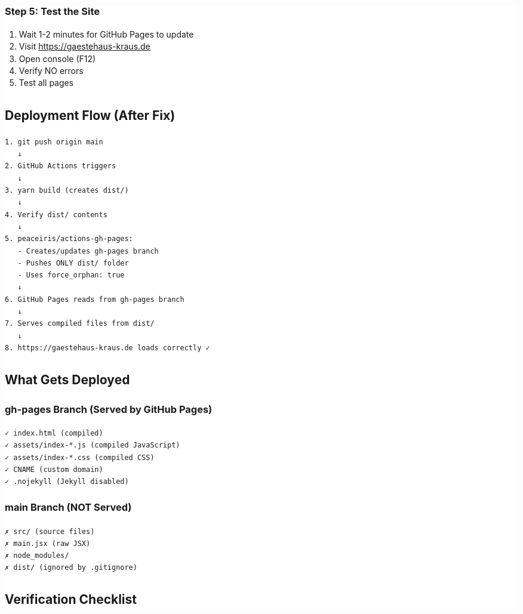 ### Step 5: Test the Site
1. Wait 1-2 minutes for GitHub Pages to update
2. Visit https://gaestehaus-kraus.de
3. Open console (F12)
4. Verify NO errors
5. Test all pages

## Deployment Flow (After Fix)

```
1. git push origin main
   ↓
2. GitHub Actions triggers
   ↓
3. yarn build (creates dist/)
   ↓
4. Verify dist/ contents
   ↓
5. peaceiris/actions-gh-pages:
   - Creates/updates gh-pages branch
   - Pushes ONLY dist/ folder
   - Uses force_orphan: true
   ↓
6. GitHub Pages reads from gh-pages branch
   ↓
7. Serves compiled files from dist/
   ↓
8. https://gaestehaus-kraus.de loads correctly ✓
```

## What Gets Deployed

### gh-pages Branch (Served by GitHub Pages)
```
✓ index.html (compiled)
✓ assets/index-*.js (compiled JavaScript)
✓ assets/index-*.css (compiled CSS)
✓ CNAME (custom domain)
✓ .nojekyll (Jekyll disabled)
```

### main Branch (NOT Served)
```
✗ src/ (source files)
✗ main.jsx (raw JSX)
✗ node_modules/
✗ dist/ (ignored by .gitignore)
```

## Verification Checklist
